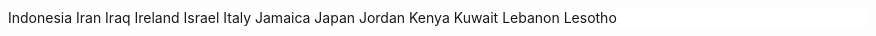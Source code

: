 <tr>
<td style="text-align:left;">
Indonesia
</td>
</tr>
<tr>
<td style="text-align:left;">
Iran
</td>
</tr>
<tr>
<td style="text-align:left;">
Iraq
</td>
</tr>
<tr>
<td style="text-align:left;">
Ireland
</td>
</tr>
<tr>
<td style="text-align:left;">
Israel
</td>
</tr>
<tr>
<td style="text-align:left;">
Italy
</td>
</tr>
<tr>
<td style="text-align:left;">
Jamaica
</td>
</tr>
<tr>
<td style="text-align:left;">
Japan
</td>
</tr>
<tr>
<td style="text-align:left;">
Jordan
</td>
</tr>
<tr>
<td style="text-align:left;">
Kenya
</td>
</tr>
<tr>
<td style="text-align:left;">
Kuwait
</td>
</tr>
<tr>
<td style="text-align:left;">
Lebanon
</td>
</tr>
<tr>
<td style="text-align:left;">
Lesotho
</td>